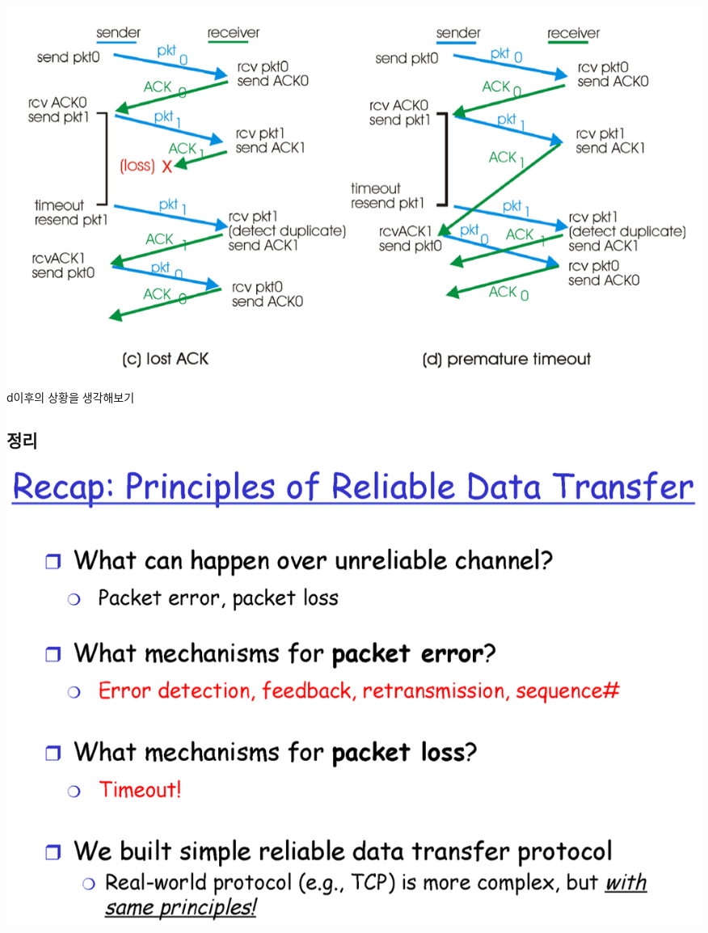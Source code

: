 ![d이후의 상황을 생각해보기](<Application%20Layer(2)%202264a0b5a6c64c48918a9de5bdf23de5/Untitled%2011.png>)

d이후의 상황을 생각해보기

## 정리

![Untitled](<Application%20Layer(2)%202264a0b5a6c64c48918a9de5bdf23de5/Untitled%2012.png>)
